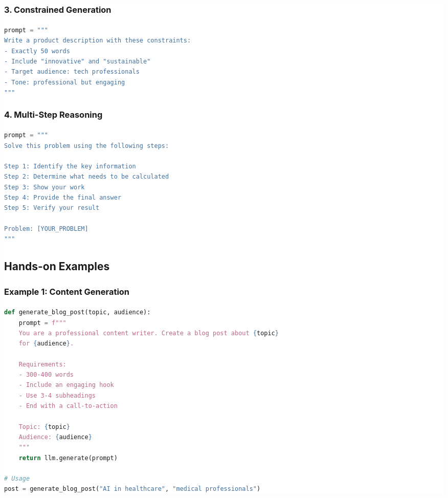 ### 3. Constrained Generation

```python
prompt = """
Write a product description with these constraints:
- Exactly 50 words
- Include "innovative" and "sustainable"
- Target audience: tech professionals
- Tone: professional but engaging
"""
```

### 4. Multi-Step Reasoning

```python
prompt = """
Solve this problem using the following steps:

Step 1: Identify the key information
Step 2: Determine what needs to be calculated
Step 3: Show your work
Step 4: Provide the final answer
Step 5: Verify your result

Problem: [YOUR_PROBLEM]
"""
```

## Hands-on Examples

### Example 1: Content Generation

```python
def generate_blog_post(topic, audience):
    prompt = f"""
    You are a professional content writer. Create a blog post about {topic} 
    for {audience}.
    
    Requirements:
    - 300-400 words
    - Include an engaging hook
    - Use 3-4 subheadings
    - End with a call-to-action
    
    Topic: {topic}
    Audience: {audience}
    """
    return llm.generate(prompt)

# Usage
post = generate_blog_post("AI in healthcare", "medical professionals")
```
